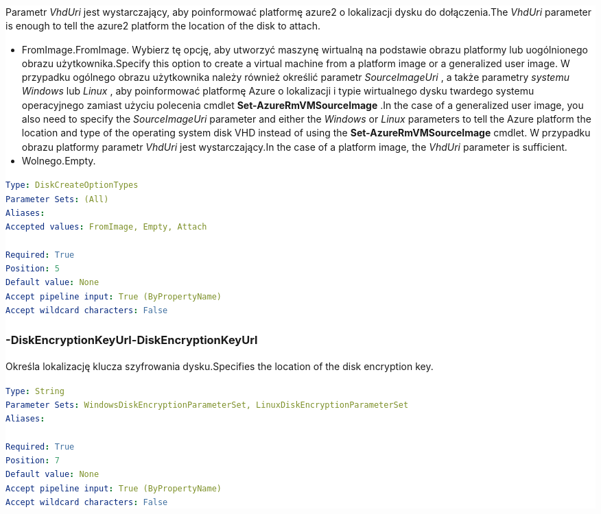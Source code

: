 <span data-ttu-id="e514b-150">Parametr *VhdUri* jest wystarczający, aby poinformować platformę azure2 o lokalizacji dysku do dołączenia.</span><span class="sxs-lookup"><span data-stu-id="e514b-150">The *VhdUri* parameter is enough to tell the azure2 platform the location of the disk to attach.</span></span> 
- <span data-ttu-id="e514b-151">FromImage.</span><span class="sxs-lookup"><span data-stu-id="e514b-151">FromImage.</span></span>
<span data-ttu-id="e514b-152">Wybierz tę opcję, aby utworzyć maszynę wirtualną na podstawie obrazu platformy lub uogólnionego obrazu użytkownika.</span><span class="sxs-lookup"><span data-stu-id="e514b-152">Specify this option to create a virtual machine from a platform image or a generalized user image.</span></span>
<span data-ttu-id="e514b-153">W przypadku ogólnego obrazu użytkownika należy również określić parametr *SourceImageUri* , a także parametry *systemu Windows* lub *Linux* , aby poinformować platformę Azure o lokalizacji i typie wirtualnego dysku twardego systemu operacyjnego zamiast użyciu polecenia cmdlet **Set-AzureRmVMSourceImage** .</span><span class="sxs-lookup"><span data-stu-id="e514b-153">In the case of a generalized user image, you also need to specify the *SourceImageUri* parameter and either the *Windows* or *Linux* parameters to tell the Azure platform the location and type of the operating system disk VHD instead of using the **Set-AzureRmVMSourceImage** cmdlet.</span></span>
<span data-ttu-id="e514b-154">W przypadku obrazu platformy parametr *VhdUri* jest wystarczający.</span><span class="sxs-lookup"><span data-stu-id="e514b-154">In the case of a platform image, the *VhdUri* parameter is sufficient.</span></span> 
- <span data-ttu-id="e514b-155">Wolnego.</span><span class="sxs-lookup"><span data-stu-id="e514b-155">Empty.</span></span>

```yaml
Type: DiskCreateOptionTypes
Parameter Sets: (All)
Aliases: 
Accepted values: FromImage, Empty, Attach

Required: True
Position: 5
Default value: None
Accept pipeline input: True (ByPropertyName)
Accept wildcard characters: False
```

### <span data-ttu-id="e514b-156">-DiskEncryptionKeyUrl</span><span class="sxs-lookup"><span data-stu-id="e514b-156">-DiskEncryptionKeyUrl</span></span>
<span data-ttu-id="e514b-157">Określa lokalizację klucza szyfrowania dysku.</span><span class="sxs-lookup"><span data-stu-id="e514b-157">Specifies the location of the disk encryption key.</span></span>

```yaml
Type: String
Parameter Sets: WindowsDiskEncryptionParameterSet, LinuxDiskEncryptionParameterSet
Aliases: 

Required: True
Position: 7
Default value: None
Accept pipeline input: True (ByPropertyName)
Accept wildcard characters: False
```
